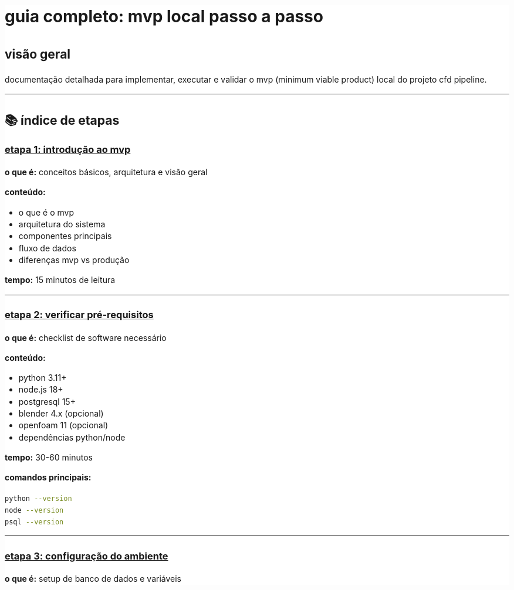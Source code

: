 # guia completo: mvp local passo a passo

## visão geral

documentação detalhada para implementar, executar e validar o mvp (minimum viable product) local do projeto cfd pipeline.

---

## 📚 índice de etapas

### [etapa 1: introdução ao mvp](01_INTRODUCAO_MVP.md)
**o que é:** conceitos básicos, arquitetura e visão geral

**conteúdo:**
- o que é o mvp
- arquitetura do sistema
- componentes principais
- fluxo de dados
- diferenças mvp vs produção

**tempo:** 15 minutos de leitura

---

### [etapa 2: verificar pré-requisitos](02_PRE_REQUISITOS.md)
**o que é:** checklist de software necessário

**conteúdo:**
- python 3.11+
- node.js 18+
- postgresql 15+
- blender 4.x (opcional)
- openfoam 11 (opcional)
- dependências python/node

**tempo:** 30-60 minutos

**comandos principais:**
```bash
python --version
node --version
psql --version
```

---

### [etapa 3: configuração do ambiente](03_CONFIGURACAO_AMBIENTE.md)
**o que é:** setup de banco de dados e variáveis
